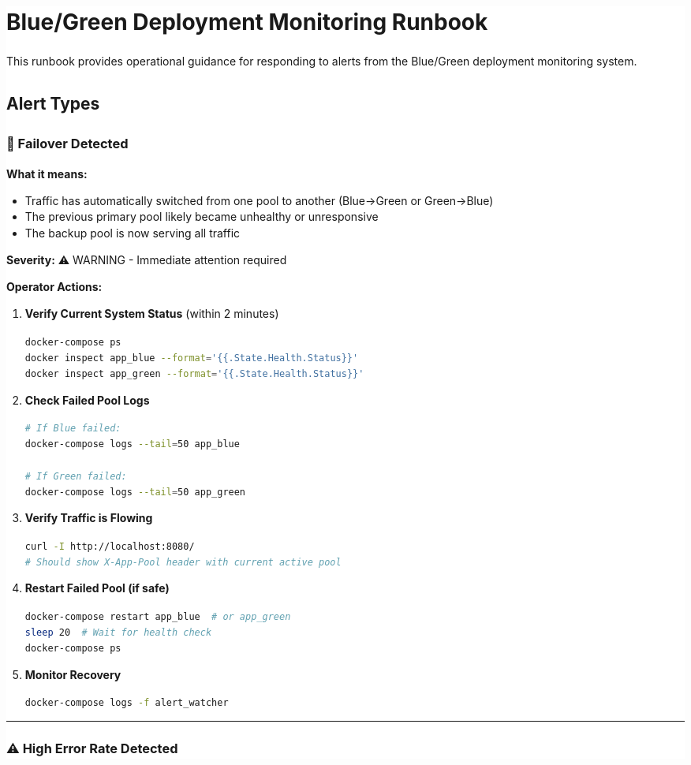# Blue/Green Deployment Monitoring Runbook

This runbook provides operational guidance for responding to alerts from the Blue/Green deployment monitoring system.

## Alert Types

### 🔄 Failover Detected

**What it means:**
- Traffic has automatically switched from one pool to another (Blue→Green or Green→Blue)
- The previous primary pool likely became unhealthy or unresponsive
- The backup pool is now serving all traffic

**Severity:** ⚠️ WARNING - Immediate attention required

**Operator Actions:**

1. **Verify Current System Status** (within 2 minutes)
   ```bash
   docker-compose ps
   docker inspect app_blue --format='{{.State.Health.Status}}'
   docker inspect app_green --format='{{.State.Health.Status}}'
   ```

2. **Check Failed Pool Logs**
   ```bash
   # If Blue failed:
   docker-compose logs --tail=50 app_blue
   
   # If Green failed:
   docker-compose logs --tail=50 app_green
   ```

3. **Verify Traffic is Flowing**
   ```bash
   curl -I http://localhost:8080/
   # Should show X-App-Pool header with current active pool
   ```

4. **Restart Failed Pool (if safe)**
   ```bash
   docker-compose restart app_blue  # or app_green
   sleep 20  # Wait for health check
   docker-compose ps
   ```

5. **Monitor Recovery**
   ```bash
   docker-compose logs -f alert_watcher
   ```

---

### ⚠️ High Error Rate Detected
